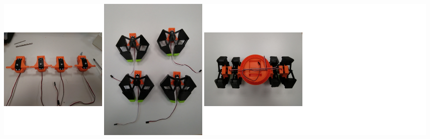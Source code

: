 <img src="images/6.jpg" width="200" align = "center">
<img src="images/7.jpg" width="200" align = "center">
<img src="images/8.jpg" width="200" align = "center">
